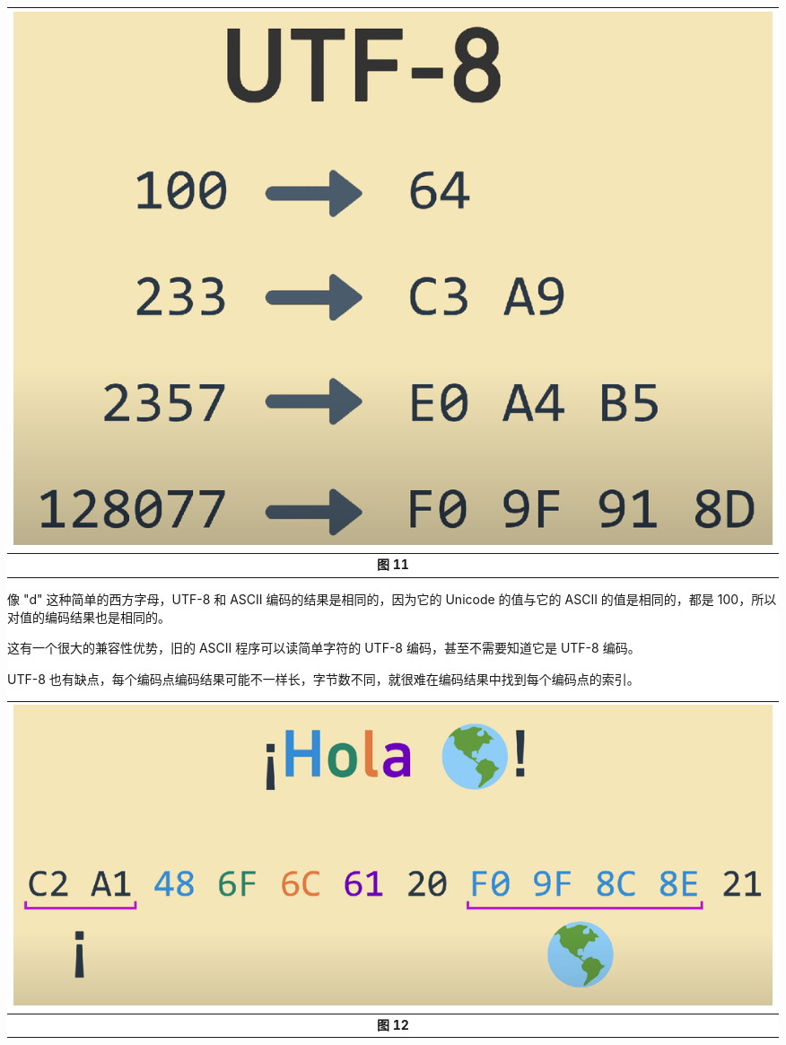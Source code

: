 |![图 11](assets/2022-08-04-18-04-19.png)|
|:--:|
|<b>图 11</b>|

像 "d" 这种简单的西方字母，UTF-8 和 ASCII 编码的结果是相同的，因为它的 Unicode 的值与它的 ASCII 的值是相同的，都是 100，所以对值的编码结果也是相同的。

这有一个很大的兼容性优势，旧的 ASCII 程序可以读简单字符的 UTF-8 编码，甚至不需要知道它是 UTF-8 编码。

UTF-8 也有缺点，每个编码点编码结果可能不一样长，字节数不同，就很难在编码结果中找到每个编码点的索引。

|![图 12](assets/2022-08-04-18-09-54.png)|
|:--:|
|<b>图 12</b>|
